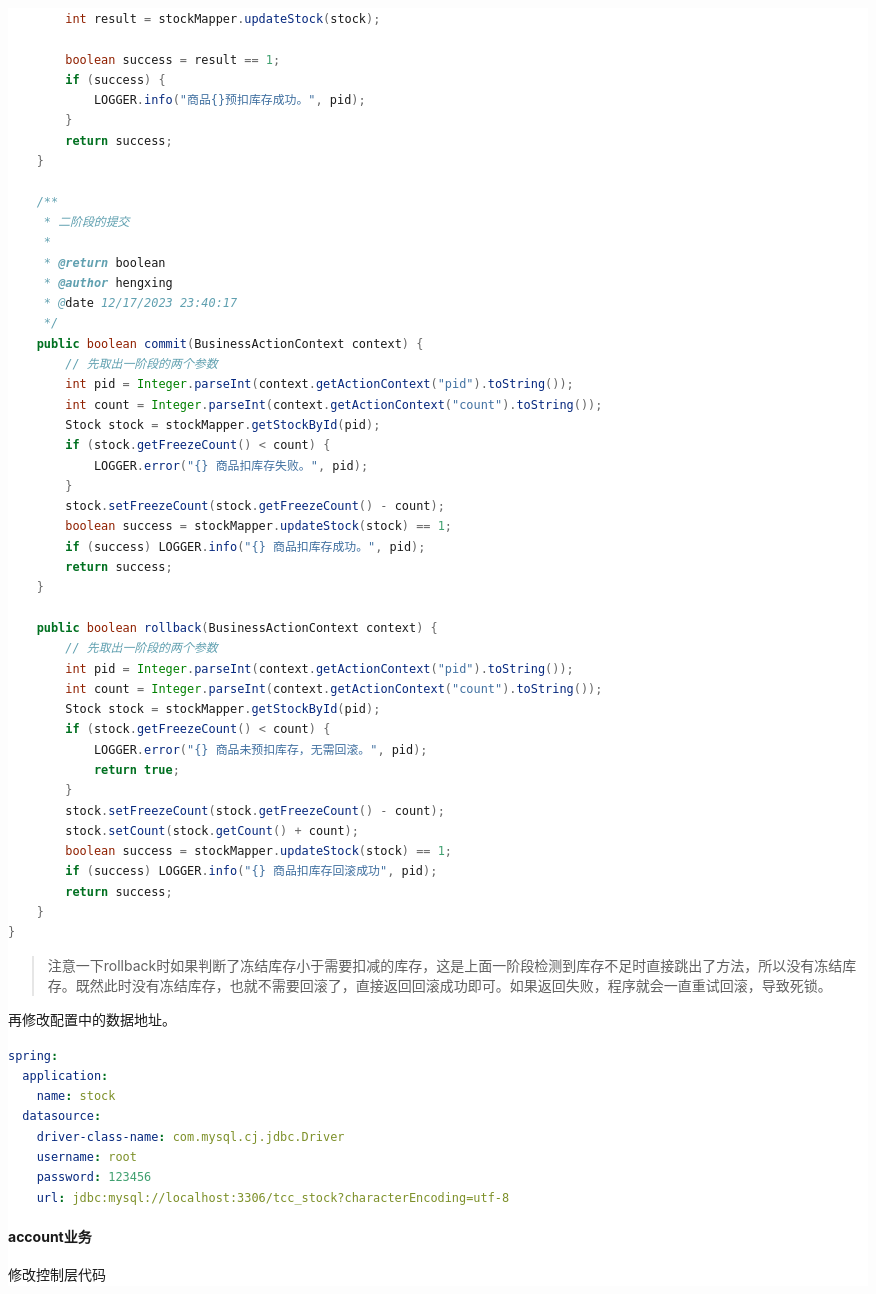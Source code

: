 ```java
        int result = stockMapper.updateStock(stock);

        boolean success = result == 1;
        if (success) {
            LOGGER.info("商品{}预扣库存成功。", pid);
        }
        return success;
    }

    /**
     * 二阶段的提交
     *
     * @return boolean
     * @author hengxing
     * @date 12/17/2023 23:40:17
     */
    public boolean commit(BusinessActionContext context) {
        // 先取出一阶段的两个参数
        int pid = Integer.parseInt(context.getActionContext("pid").toString());
        int count = Integer.parseInt(context.getActionContext("count").toString());
        Stock stock = stockMapper.getStockById(pid);
        if (stock.getFreezeCount() < count) {
            LOGGER.error("{} 商品扣库存失败。", pid);
        }
        stock.setFreezeCount(stock.getFreezeCount() - count);
        boolean success = stockMapper.updateStock(stock) == 1;
        if (success) LOGGER.info("{} 商品扣库存成功。", pid);
        return success;
    }

    public boolean rollback(BusinessActionContext context) {
        // 先取出一阶段的两个参数
        int pid = Integer.parseInt(context.getActionContext("pid").toString());
        int count = Integer.parseInt(context.getActionContext("count").toString());
        Stock stock = stockMapper.getStockById(pid);
        if (stock.getFreezeCount() < count) {
            LOGGER.error("{} 商品未预扣库存，无需回滚。", pid);
            return true;
        }
        stock.setFreezeCount(stock.getFreezeCount() - count);
        stock.setCount(stock.getCount() + count);
        boolean success = stockMapper.updateStock(stock) == 1;
        if (success) LOGGER.info("{} 商品扣库存回滚成功", pid);
        return success;
    }
}
```
> 注意一下rollback时如果判断了冻结库存小于需要扣减的库存，这是上面一阶段检测到库存不足时直接跳出了方法，所以没有冻结库存。既然此时没有冻结库存，也就不需要回滚了，直接返回回滚成功即可。如果返回失败，程序就会一直重试回滚，导致死锁。

再修改配置中的数据地址。
```yaml
spring:
  application:
    name: stock
  datasource:
    driver-class-name: com.mysql.cj.jdbc.Driver
    username: root
    password: 123456
    url: jdbc:mysql://localhost:3306/tcc_stock?characterEncoding=utf-8
```
#### account业务
修改控制层代码
```java
```